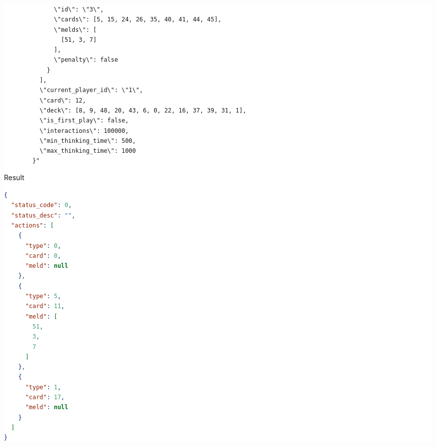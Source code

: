 ```shell
              \"id\": \"3\",
              \"cards\": [5, 15, 24, 26, 35, 40, 41, 44, 45],
              \"melds\": [
                [51, 3, 7]
              ],
              \"penalty\": false
            }
          ],
          \"current_player_id\": \"1\",
          \"card\": 12,
          \"deck\": [8, 9, 48, 20, 43, 6, 0, 22, 16, 37, 39, 31, 1],
          \"is_first_play\": false,
          \"interactions\": 100000,
          \"min_thinking_time\": 500,
          \"max_thinking_time\": 1000
        }"
```

Result

```json
{
  "status_code": 0,
  "status_desc": "",
  "actions": [
    {
      "type": 0,
      "card": 0,
      "meld": null
    },
    {
      "type": 5,
      "card": 11,
      "meld": [
        51,
        3,
        7
      ]
    },
    {
      "type": 1,
      "card": 17,
      "meld": null
    }
  ]
}
```
